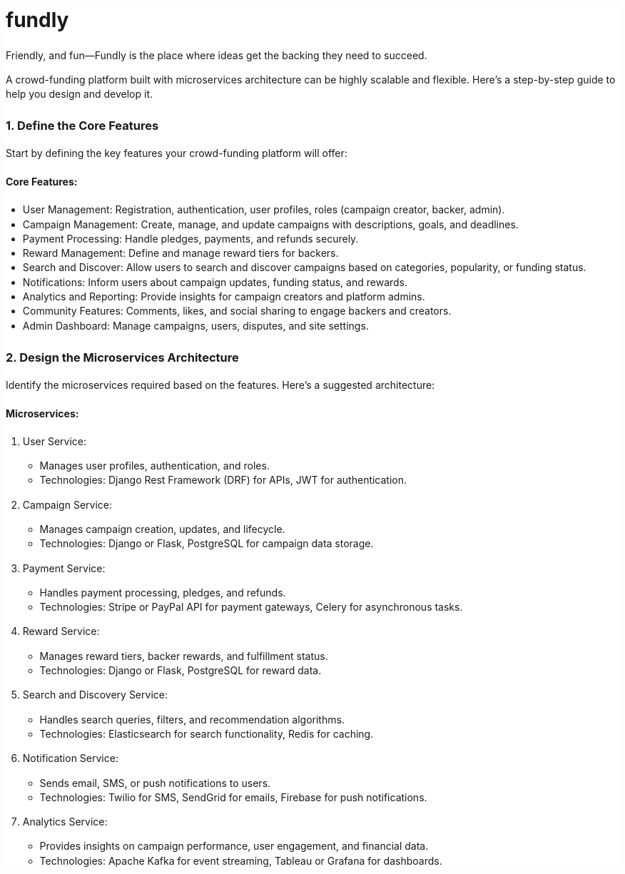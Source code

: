 # fundly
Friendly, and fun—Fundly is the place where ideas get the backing they need to succeed.


A crowd-funding platform built with microservices architecture can be highly scalable and flexible. Here’s a step-by-step guide to help you design and develop it.

### 1. Define the Core Features
Start by defining the key features your crowd-funding platform will offer:

#### Core Features:
- User Management: Registration, authentication, user profiles, roles (campaign creator, backer, admin).
- Campaign Management: Create, manage, and update campaigns with descriptions, goals, and deadlines.
- Payment Processing: Handle pledges, payments, and refunds securely.
- Reward Management: Define and manage reward tiers for backers.
- Search and Discover: Allow users to search and discover campaigns based on categories, popularity, or funding status.
- Notifications: Inform users about campaign updates, funding status, and rewards.
- Analytics and Reporting: Provide insights for campaign creators and platform admins.
- Community Features: Comments, likes, and social sharing to engage backers and creators.
- Admin Dashboard: Manage campaigns, users, disputes, and site settings.

### 2. Design the Microservices Architecture
Identify the microservices required based on the features. Here’s a suggested architecture:

#### Microservices:
1. User Service:
   - Manages user profiles, authentication, and roles.
   - Technologies: Django Rest Framework (DRF) for APIs, JWT for authentication.
  
2. Campaign Service:
   - Manages campaign creation, updates, and lifecycle.
   - Technologies: Django or Flask, PostgreSQL for campaign data storage.
  
3. Payment Service:
   - Handles payment processing, pledges, and refunds.
   - Technologies: Stripe or PayPal API for payment gateways, Celery for asynchronous tasks.
  
4. Reward Service:
   - Manages reward tiers, backer rewards, and fulfillment status.
   - Technologies: Django or Flask, PostgreSQL for reward data.
  
5. Search and Discovery Service:
   - Handles search queries, filters, and recommendation algorithms.
   - Technologies: Elasticsearch for search functionality, Redis for caching.
  
6. Notification Service:
   - Sends email, SMS, or push notifications to users.
   - Technologies: Twilio for SMS, SendGrid for emails, Firebase for push notifications.
  
7. Analytics Service:
   - Provides insights on campaign performance, user engagement, and financial data.
   - Technologies: Apache Kafka for event streaming, Tableau or Grafana for dashboards.
  